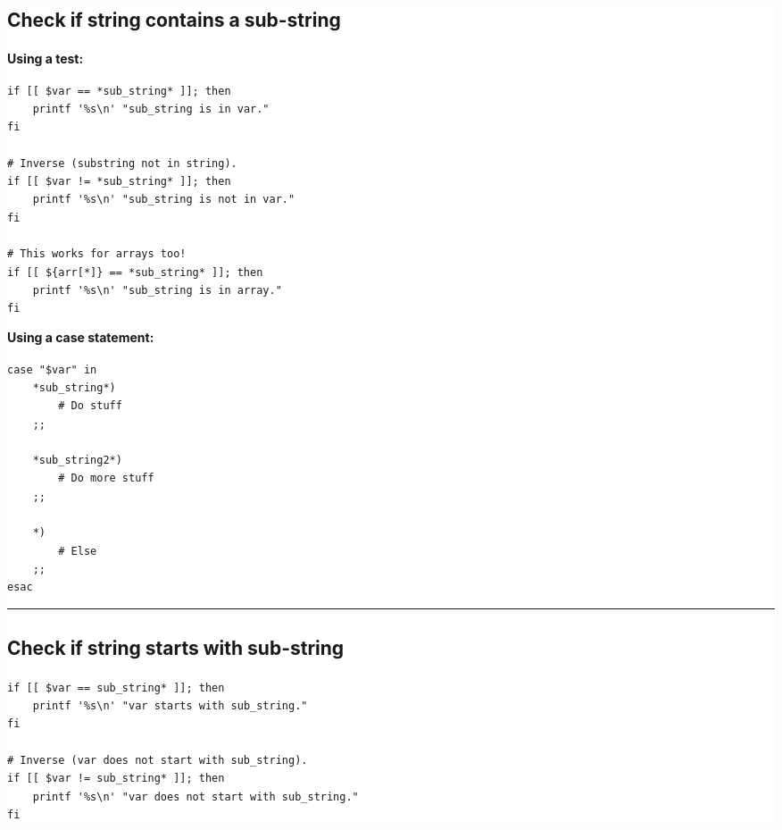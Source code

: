 Check if string contains a sub-string
-------------------------------------

**Using a test:**

    if [[ $var == *sub_string* ]]; then
        printf '%s\n' "sub_string is in var."
    fi

    # Inverse (substring not in string).
    if [[ $var != *sub_string* ]]; then
        printf '%s\n' "sub_string is not in var."
    fi

    # This works for arrays too!
    if [[ ${arr[*]} == *sub_string* ]]; then
        printf '%s\n' "sub_string is in array."
    fi

**Using a case statement:**

    case "$var" in
        *sub_string*)
            # Do stuff
        ;;

        *sub_string2*)
            # Do more stuff
        ;;

        *)
            # Else
        ;;
    esac

------------------------------------------------------------------------

Check if string starts with sub-string
--------------------------------------

    if [[ $var == sub_string* ]]; then
        printf '%s\n' "var starts with sub_string."
    fi

    # Inverse (var does not start with sub_string).
    if [[ $var != sub_string* ]]; then
        printf '%s\n' "var does not start with sub_string."
    fi
